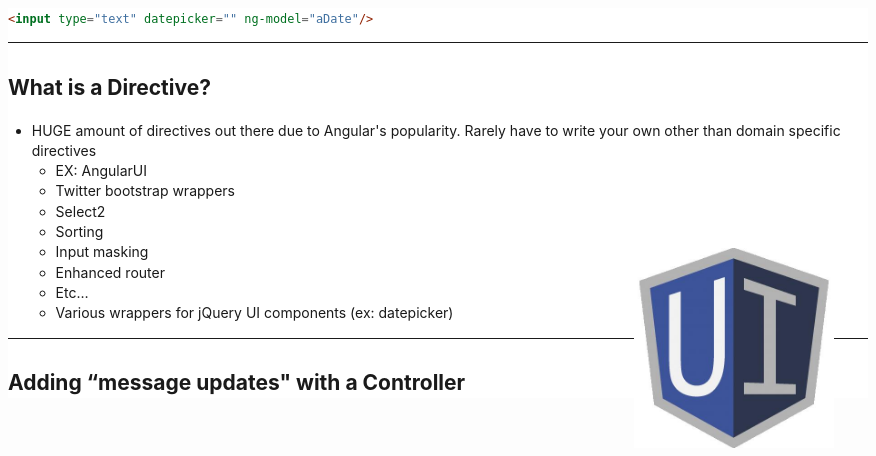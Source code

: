 ```html
<input type="text" datepicker="" ng-model="aDate"/>
```

----
## What is a Directive?

- HUGE amount of directives out there due to Angular's popularity. Rarely have to write your own other than domain specific directives
  - EX: AngularUI
  - Twitter bootstrap wrappers
  - Select2
  - Sorting
  - Input masking
  - Enhanced router
  - Etc…
  - Various wrappers for jQuery UI components (ex: datepicker)
  <p style="position:absolute; left:650px; top:250px;">
  <img src="resources/image_97.jpg" width="200px"/></p>


----
## Adding “message updates" with a Controller
